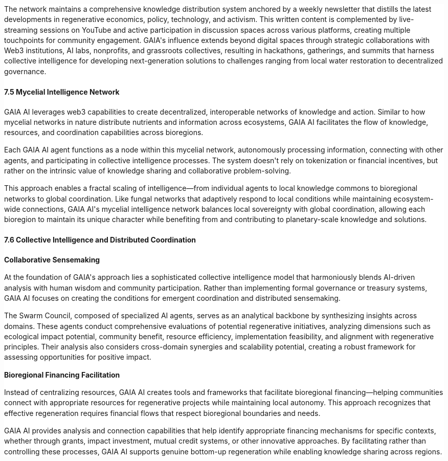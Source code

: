 The network maintains a comprehensive knowledge distribution system anchored by a weekly newsletter that distills the latest developments in regenerative economics, policy, technology, and activism. This written content is complemented by live-streaming sessions on YouTube and active participation in discussion spaces across various platforms, creating multiple touchpoints for community engagement. GAIA's influence extends beyond digital spaces through strategic collaborations with Web3 institutions, AI labs, nonprofits, and grassroots collectives, resulting in hackathons, gatherings, and summits that harness collective intelligence for developing next-generation solutions to challenges ranging from local water restoration to decentralized governance.

#### 7.5 Mycelial Intelligence Network

GAIA AI leverages web3 capabilities to create decentralized, interoperable networks of knowledge and action. Similar to how mycelial networks in nature distribute nutrients and information across ecosystems, GAIA AI facilitates the flow of knowledge, resources, and coordination capabilities across bioregions.

Each GAIA AI agent functions as a node within this mycelial network, autonomously processing information, connecting with other agents, and participating in collective intelligence processes. The system doesn't rely on tokenization or financial incentives, but rather on the intrinsic value of knowledge sharing and collaborative problem-solving.

This approach enables a fractal scaling of intelligence—from individual agents to local knowledge commons to bioregional networks to global coordination. Like fungal networks that adaptively respond to local conditions while maintaining ecosystem-wide connections, GAIA AI's mycelial intelligence network balances local sovereignty with global coordination, allowing each bioregion to maintain its unique character while benefiting from and contributing to planetary-scale knowledge and solutions.

#### 7.6 Collective Intelligence and Distributed Coordination

**Collaborative Sensemaking**

At the foundation of GAIA's approach lies a sophisticated collective intelligence model that harmoniously blends AI-driven analysis with human wisdom and community participation. Rather than implementing formal governance or treasury systems, GAIA AI focuses on creating the conditions for emergent coordination and distributed sensemaking.

The Swarm Council, composed of specialized AI agents, serves as an analytical backbone by synthesizing insights across domains. These agents conduct comprehensive evaluations of potential regenerative initiatives, analyzing dimensions such as ecological impact potential, community benefit, resource efficiency, implementation feasibility, and alignment with regenerative principles. Their analysis also considers cross-domain synergies and scalability potential, creating a robust framework for assessing opportunities for positive impact.

**Bioregional Financing Facilitation**

Instead of centralizing resources, GAIA AI creates tools and frameworks that facilitate bioregional financing—helping communities connect with appropriate resources for regenerative projects while maintaining local autonomy. This approach recognizes that effective regeneration requires financial flows that respect bioregional boundaries and needs.

GAIA AI provides analysis and connection capabilities that help identify appropriate financing mechanisms for specific contexts, whether through grants, impact investment, mutual credit systems, or other innovative approaches. By facilitating rather than controlling these processes, GAIA AI supports genuine bottom-up regeneration while enabling knowledge sharing across regions.
